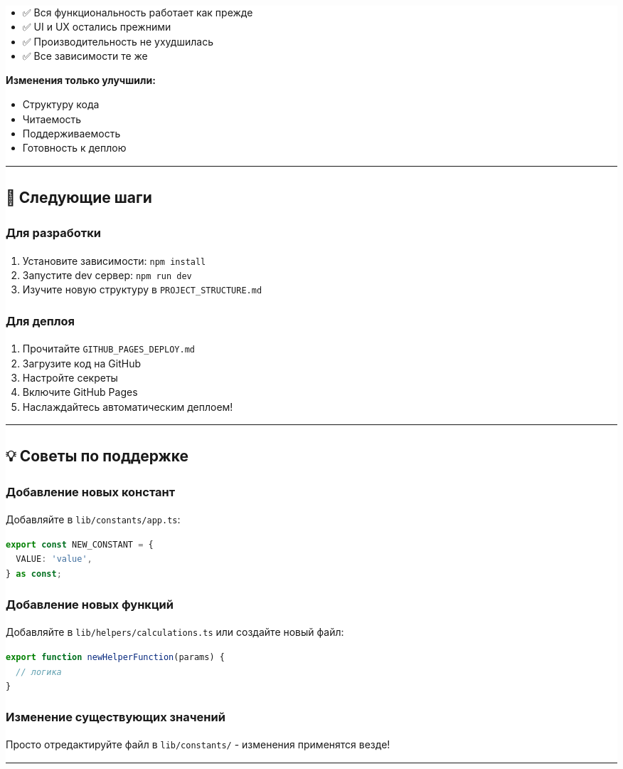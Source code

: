 - ✅ Вся функциональность работает как прежде
- ✅ UI и UX остались прежними
- ✅ Производительность не ухудшилась
- ✅ Все зависимости те же

**Изменения только улучшили:**
- Структуру кода
- Читаемость
- Поддерживаемость
- Готовность к деплою

---

## 🚀 Следующие шаги

### Для разработки
1. Установите зависимости: `npm install`
2. Запустите dev сервер: `npm run dev`
3. Изучите новую структуру в `PROJECT_STRUCTURE.md`

### Для деплоя
1. Прочитайте `GITHUB_PAGES_DEPLOY.md`
2. Загрузите код на GitHub
3. Настройте секреты
4. Включите GitHub Pages
5. Наслаждайтесь автоматическим деплоем!

---

## 💡 Советы по поддержке

### Добавление новых констант
Добавляйте в `lib/constants/app.ts`:
```typescript
export const NEW_CONSTANT = {
  VALUE: 'value',
} as const;
```

### Добавление новых функций
Добавляйте в `lib/helpers/calculations.ts` или создайте новый файл:
```typescript
export function newHelperFunction(params) {
  // логика
}
```

### Изменение существующих значений
Просто отредактируйте файл в `lib/constants/` - изменения применятся везде!

---
